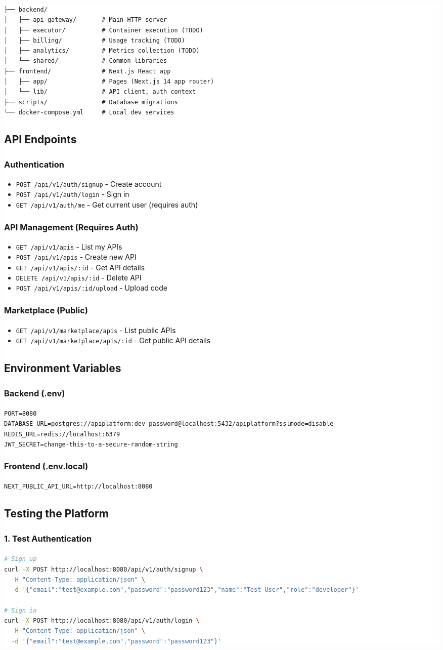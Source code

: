 ```
├── backend/
│   ├── api-gateway/       # Main HTTP server
│   ├── executor/          # Container execution (TODO)
│   ├── billing/           # Usage tracking (TODO)
│   ├── analytics/         # Metrics collection (TODO)
│   └── shared/            # Common libraries
├── frontend/              # Next.js React app
│   ├── app/               # Pages (Next.js 14 app router)
│   └── lib/               # API client, auth context
├── scripts/               # Database migrations
└── docker-compose.yml     # Local dev services
```

## API Endpoints

### Authentication
- `POST /api/v1/auth/signup` - Create account
- `POST /api/v1/auth/login` - Sign in
- `GET /api/v1/auth/me` - Get current user (requires auth)

### API Management (Requires Auth)
- `GET /api/v1/apis` - List my APIs
- `POST /api/v1/apis` - Create new API
- `GET /api/v1/apis/:id` - Get API details
- `DELETE /api/v1/apis/:id` - Delete API
- `POST /api/v1/apis/:id/upload` - Upload code

### Marketplace (Public)
- `GET /api/v1/marketplace/apis` - List public APIs
- `GET /api/v1/marketplace/apis/:id` - Get public API details

## Environment Variables

### Backend (.env)
```env
PORT=8080
DATABASE_URL=postgres://apiplatform:dev_password@localhost:5432/apiplatform?sslmode=disable
REDIS_URL=redis://localhost:6379
JWT_SECRET=change-this-to-a-secure-random-string
```

### Frontend (.env.local)
```env
NEXT_PUBLIC_API_URL=http://localhost:8080
```

## Testing the Platform

### 1. Test Authentication
```bash
# Sign up
curl -X POST http://localhost:8080/api/v1/auth/signup \
  -H "Content-Type: application/json" \
  -d '{"email":"test@example.com","password":"password123","name":"Test User","role":"developer"}'

# Sign in
curl -X POST http://localhost:8080/api/v1/auth/login \
  -H "Content-Type: application/json" \
  -d '{"email":"test@example.com","password":"password123"}'
```
